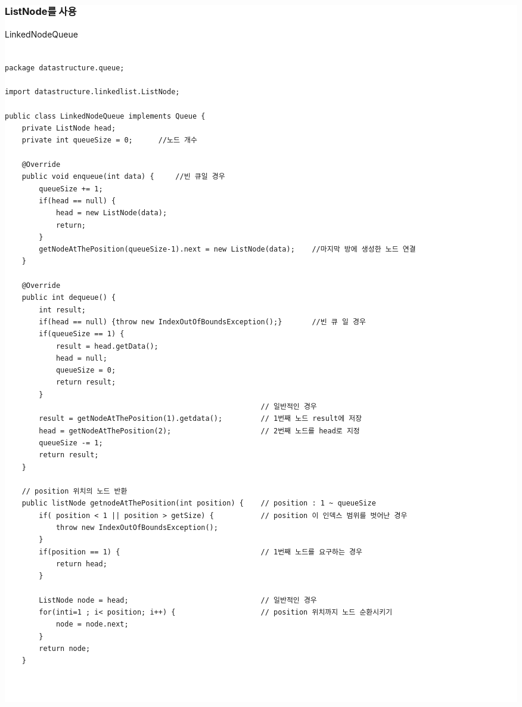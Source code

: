 </code>
</pre>

### ListNode를 사용   

LinkedNodeQueue   
<pre>
<code>
package datastructure.queue;

import datastructure.linkedlist.ListNode;

public class LinkedNodeQueue implements Queue {
    private ListNode head;
    private int queueSize = 0;      //노드 개수

    @Override
    public void enqueue(int data) {     //빈 큐일 경우
        queueSize += 1; 
        if(head == null) {
            head = new ListNode(data);
            return;
        }
        getNodeAtThePosition(queueSize-1).next = new ListNode(data);    //마지막 방에 생성한 노드 연결
    }

    @Override
    public int dequeue() {
        int result;
        if(head == null) {throw new IndexOutOfBoundsException();}       //빈 큐 일 경우
        if(queueSize == 1) {
            result = head.getData();
            head = null;
            queueSize = 0;
            return result;
        }
                                                            // 일반적인 경우
        result = getNodeAtThePosition(1).getdata();         // 1번째 노드 result에 저장
        head = getNodeAtThePosition(2);                     // 2번째 노드를 head로 지정
        queueSize -= 1;
        return result;
    }

    // position 위치의 노드 반환
    public listNode getnodeAtThePosition(int position) {    // position : 1 ~ queueSize
        if( position < 1 || position > getSize) {           // position 이 인덱스 범위를 벗어난 경우
            throw new IndexOutOfBoundsException();
        }
        if(position == 1) {                                 // 1번째 노드를 요구하는 경우 
            return head;
        }

        ListNode node = head;                               // 일반적인 경우
        for(inti=1 ; i< position; i++) {                    // position 위치까지 노드 순환시키기
            node = node.next;
        }
        return node;
    }
